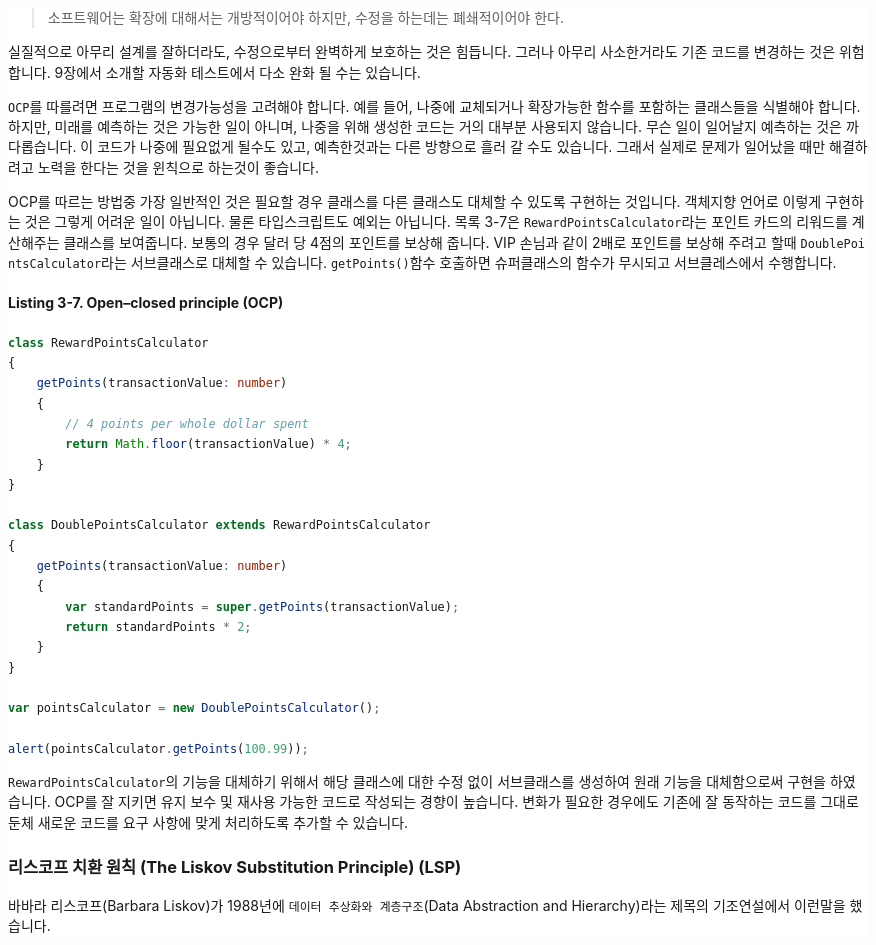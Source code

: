 >소프트웨어는 확장에 대해서는 개방적이어야 하지만, 수정을 하는데는 폐쇄적이어야 한다.

실질적으로 아무리 설계를 잘하더라도, 수정으로부터 완벽하게 보호하는 것은 힘듭니다.
그러나 아무리 사소한거라도 기존 코드를 변경하는 것은 위험합니다.
9장에서 소개할 자동화 테스트에서 다소 완화 될 수는 있습니다.

`OCP`를 따를려면 프로그램의 변경가능성을 고려해야 합니다.
예를 들어, 나중에 교체되거나 확장가능한 함수를 포함하는 클래스들을 식별해야 합니다.
하지만, 미래를 예측하는 것은 가능한 일이 아니며, 나중을 위해 생성한 코드는 거의 대부분 사용되지 않습니다.
무슨 일이 일어날지 예측하는 것은 까다롭습니다.
이 코드가 나중에 필요없게 될수도 있고, 예측한것과는 다른 방향으로 흘러 갈 수도 있습니다.
그래서 실제로 문제가 일어났을 때만 해결하려고 노력을 한다는 것을 윈칙으로 하는것이 좋습니다.

OCP를 따르는 방법중 가장 일반적인 것은 필요할 경우 클래스를 다른 클래스도 대체할 수 있도록 구현하는 것입니다.
객체지향 언어로 이렇게 구현하는 것은 그렇게 어려운 일이 아닙니다.
물론 타입스크립트도 예외는 아닙니다.
목록 3-7은 `RewardPointsCalculator`라는 포인트 카드의 리워드를 계산해주는 클래스를 보여줍니다.
보통의 경우 달러 당 4점의 포인트를 보상해 줍니다.
VIP 손님과 같이 2배로 포인트를 보상해 주려고 할때 `DoublePointsCalculator`라는 서브클래스로 대체할 수 있습니다.
`getPoints()`함수 호출하면 슈퍼클래스의 함수가 무시되고 서브클레스에서 수행합니다.

#### Listing 3-7. Open–closed principle (OCP)
```TypeScript
class RewardPointsCalculator
{
    getPoints(transactionValue: number)
    {
        // 4 points per whole dollar spent
        return Math.floor(transactionValue) * 4;
    }
}

class DoublePointsCalculator extends RewardPointsCalculator
{
    getPoints(transactionValue: number)
    {
        var standardPoints = super.getPoints(transactionValue);
        return standardPoints * 2;
    }
}

var pointsCalculator = new DoublePointsCalculator();

alert(pointsCalculator.getPoints(100.99));
```

`RewardPointsCalculator`의 기능을 대체하기 위해서 해당 클래스에 대한 수정 없이 서브클래스를 생성하여 원래 기능을 대체함으로써 구현을 하였습니다.
OCP를 잘 지키면 유지 보수 및 재사용 가능한 코드로 작성되는 경향이 높습니다.
변화가 필요한 경우에도 기존에 잘 동작하는 코드를 그대로 둔체 새로운 코드를 요구 사항에 맞게 처리하도록 추가할 수 있습니다.

### 리스코프 치환 원칙 (The Liskov Substitution Principle) (LSP)

바바라 리스코프(Barbara Liskov)가 1988년에  `데이터 추상화와 계층구조`(Data Abstraction and Hierarchy)라는 제목의 기조연설에서 이런말을 했습니다.
